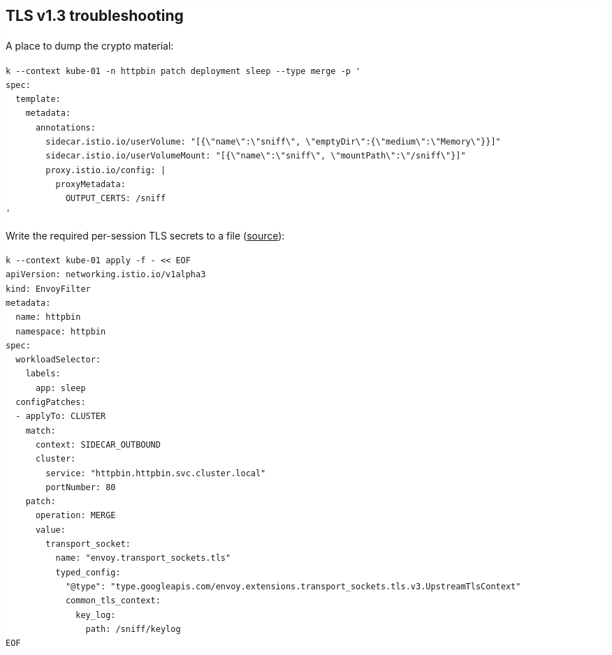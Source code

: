 ## TLS v1.3 troubleshooting

A place to dump the crypto material:
```
k --context kube-01 -n httpbin patch deployment sleep --type merge -p '
spec:
  template:
    metadata:
      annotations:
        sidecar.istio.io/userVolume: "[{\"name\":\"sniff\", \"emptyDir\":{\"medium\":\"Memory\"}}]"
        sidecar.istio.io/userVolumeMount: "[{\"name\":\"sniff\", \"mountPath\":\"/sniff\"}]"
        proxy.istio.io/config: |
          proxyMetadata:
            OUTPUT_CERTS: /sniff
'
```

Write the required per-session TLS secrets to a file ([source](https://github.com/istio/istio/blob/5f90e4b9ae19800f4c539628ae038ec118835610/pilot/pkg/networking/core/v1alpha3/envoyfilter/cluster_patch_test.go#L241-L262)):
```
k --context kube-01 apply -f - << EOF
apiVersion: networking.istio.io/v1alpha3
kind: EnvoyFilter
metadata:
  name: httpbin
  namespace: httpbin
spec:
  workloadSelector:
    labels:
      app: sleep
  configPatches:
  - applyTo: CLUSTER
    match:
      context: SIDECAR_OUTBOUND
      cluster:
        service: "httpbin.httpbin.svc.cluster.local"
        portNumber: 80
    patch:
      operation: MERGE
      value:
        transport_socket:
          name: "envoy.transport_sockets.tls"
          typed_config:
            "@type": "type.googleapis.com/envoy.extensions.transport_sockets.tls.v3.UpstreamTlsContext"
            common_tls_context:
              key_log:
                path: /sniff/keylog
EOF
```
